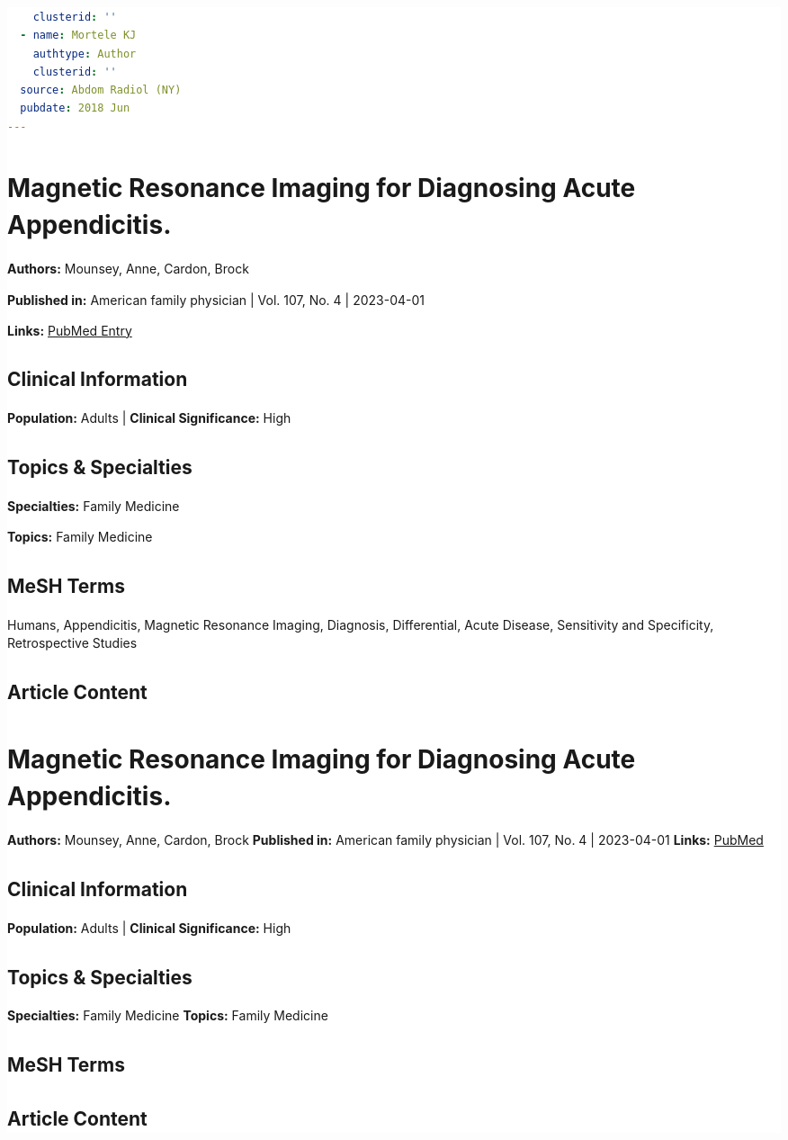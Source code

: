```yaml
    clusterid: ''
  - name: Mortele KJ
    authtype: Author
    clusterid: ''
  source: Abdom Radiol (NY)
  pubdate: 2018 Jun
---
```


# Magnetic Resonance Imaging for Diagnosing Acute Appendicitis.

**Authors:** Mounsey, Anne, Cardon, Brock

**Published in:** American family physician | Vol. 107, No. 4 | 2023-04-01

**Links:** [PubMed Entry](https://pubmed.ncbi.nlm.nih.gov/37054409/)

## Clinical Information

**Population:** Adults | **Clinical Significance:** High

## Topics & Specialties

**Specialties:** Family Medicine

**Topics:** Family Medicine

## MeSH Terms

Humans, Appendicitis, Magnetic Resonance Imaging, Diagnosis, Differential, Acute Disease, Sensitivity and Specificity, Retrospective Studies

## Article Content

# Magnetic Resonance Imaging for Diagnosing Acute Appendicitis.
**Authors:** Mounsey, Anne, Cardon, Brock
**Published in:** American family physician | Vol. 107, No. 4 | 2023-04-01
**Links:** [PubMed](https://pubmed.ncbi.nlm.nih.gov/37054409/)
## Clinical Information
**Population:** Adults | **Clinical Significance:** High
## Topics & Specialties
**Specialties:** Family Medicine
**Topics:** Family Medicine
## MeSH Terms
## Article Content

